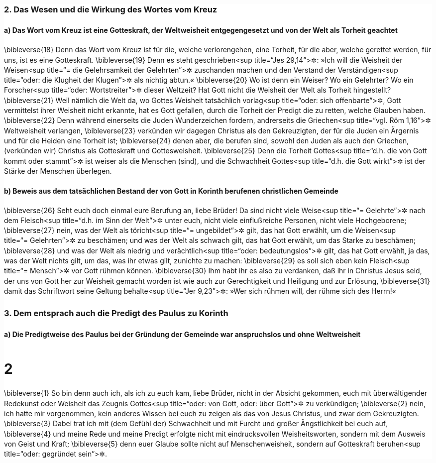 
### 2. Das Wesen und die Wirkung des Wortes vom Kreuz

#### a) Das Wort vom Kreuz ist eine Gotteskraft, der Weltweisheit entgegengesetzt und von der Welt als Torheit geachtet

\bibleverse{18} Denn das Wort vom Kreuz ist für die, welche verlorengehen, eine Torheit, für die aber, welche gerettet werden, für uns, ist es eine Gotteskraft.
\bibleverse{19} Denn es steht geschrieben<sup title=“Jes 29,14”>&#x2732;</sup>: »Ich will die Weisheit der Weisen<sup title=“= die Gelehrsamkeit der Gelehrten”>&#x2732;</sup> zuschanden machen und den Verstand der Verständigen<sup title=“oder: die Klugheit der Klugen”>&#x2732;</sup> als nichtig abtun.«
\bibleverse{20} Wo ist denn ein Weiser? Wo ein Gelehrter? Wo ein Forscher<sup title=“oder: Wortstreiter”>&#x2732;</sup> dieser Weltzeit? Hat Gott nicht die Weisheit der Welt als Torheit hingestellt?
\bibleverse{21} Weil nämlich die Welt da, wo Gottes Weisheit tatsächlich vorlag<sup title=“oder: sich offenbarte”>&#x2732;</sup>, Gott vermittelst ihrer Weisheit nicht erkannte, hat es Gott gefallen, durch die Torheit der Predigt die zu retten, welche Glauben haben.
\bibleverse{22} Denn während einerseits die Juden Wunderzeichen fordern, andrerseits die Griechen<sup title=“vgl. Röm 1,16”>&#x2732;</sup> Weltweisheit verlangen,
\bibleverse{23} verkünden wir dagegen Christus als den Gekreuzigten, der für die Juden ein Ärgernis und für die Heiden eine Torheit ist;
\bibleverse{24} denen aber, die berufen sind, sowohl den Juden als auch den Griechen, (verkünden wir) Christus als Gotteskraft und Gottesweisheit.
\bibleverse{25} Denn die Torheit Gottes<sup title=“d.h. die von Gott kommt oder stammt”>&#x2732;</sup> ist weiser als die Menschen (sind), und die Schwachheit Gottes<sup title=“d.h. die Gott wirkt”>&#x2732;</sup> ist der Stärke der Menschen überlegen.

#### b) Beweis aus dem tatsächlichen Bestand der von Gott in Korinth berufenen christlichen Gemeinde

\bibleverse{26} Seht euch doch einmal eure Berufung an, liebe Brüder! Da sind nicht viele Weise<sup title=“= Gelehrte”>&#x2732;</sup> nach dem Fleisch<sup title=“d.h. im Sinn der Welt”>&#x2732;</sup> unter euch, nicht viele einflußreiche Personen, nicht viele Hochgeborene;
\bibleverse{27} nein, was der Welt als töricht<sup title=“= ungebildet”>&#x2732;</sup> gilt, das hat Gott erwählt, um die Weisen<sup title=“= Gelehrten”>&#x2732;</sup> zu beschämen; und was der Welt als schwach gilt, das hat Gott erwählt, um das Starke zu beschämen;
\bibleverse{28} und was der Welt als niedrig und verächtlich<sup title=“oder: bedeutungslos”>&#x2732;</sup> gilt, das hat Gott erwählt, ja das, was der Welt nichts gilt, um das, was ihr etwas gilt, zunichte zu machen:
\bibleverse{29} es soll sich eben kein Fleisch<sup title=“= Mensch”>&#x2732;</sup> vor Gott rühmen können.
\bibleverse{30} Ihm habt ihr es also zu verdanken, daß ihr in Christus Jesus seid, der uns von Gott her zur Weisheit gemacht worden ist wie auch zur Gerechtigkeit und Heiligung und zur Erlösung,
\bibleverse{31} damit das Schriftwort seine Geltung behalte<sup title=“Jer 9,23”>&#x2732;</sup>: »Wer sich rühmen will, der rühme sich des Herrn!«

### 3. Dem entsprach auch die Predigt des Paulus zu Korinth

#### a) Die Predigtweise des Paulus bei der Gründung der Gemeinde war anspruchslos und ohne Weltweisheit

# 2
\bibleverse{1} So bin denn auch ich, als ich zu euch kam, liebe Brüder, nicht in der Absicht gekommen, euch mit überwältigender Redekunst oder Weisheit das Zeugnis Gottes<sup title=“oder: von Gott, oder: über Gott”>&#x2732;</sup> zu verkündigen;
\bibleverse{2} nein, ich hatte mir vorgenommen, kein anderes Wissen bei euch zu zeigen als das von Jesus Christus, und zwar dem Gekreuzigten.
\bibleverse{3} Dabei trat ich mit (dem Gefühl der) Schwachheit und mit Furcht und großer Ängstlichkeit bei euch auf,
\bibleverse{4} und meine Rede und meine Predigt erfolgte nicht mit eindrucksvollen Weisheitsworten, sondern mit dem Ausweis von Geist und Kraft;
\bibleverse{5} denn euer Glaube sollte nicht auf Menschenweisheit, sondern auf Gotteskraft beruhen<sup title=“oder: gegründet sein”>&#x2732;</sup>.